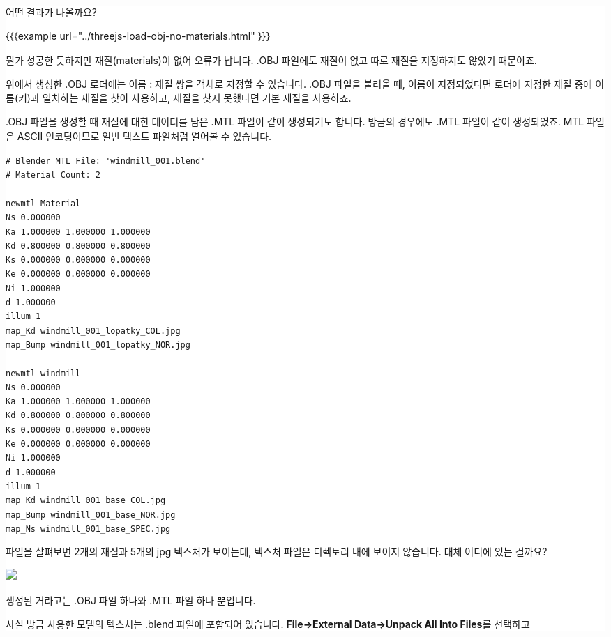 어떤 결과가 나올까요?

{{{example url="../threejs-load-obj-no-materials.html" }}}

뭔가 성공한 듯하지만 재질(materials)이 없어 오류가 납니다. .OBJ 파일에도
재질이 없고 따로 재질을 지정하지도 않았기 때문이죠.

위에서 생성한 .OBJ 로더에는 이름 : 재질 쌍을 객체로 지정할 수 있습니다.
.OBJ 파일을 불러올 때, 이름이 지정되었다면 로더에 지정한 재질 중에 이름(키)과
일치하는 재질을 찾아 사용하고, 재질을 찾지 못했다면 기본 재질을 사용하죠.

.OBJ 파일을 생성할 때 재질에 대한 데이터를 담은 .MTL 파일이 같이 생성되기도
합니다. 방금의 경우에도 .MTL 파일이 같이 생성되었죠. MTL 파일은 ASCII 인코딩이므로
일반 텍스트 파일처럼 열어볼 수 있습니다.

```mtl
# Blender MTL File: 'windmill_001.blend'
# Material Count: 2

newmtl Material
Ns 0.000000
Ka 1.000000 1.000000 1.000000
Kd 0.800000 0.800000 0.800000
Ks 0.000000 0.000000 0.000000
Ke 0.000000 0.000000 0.000000
Ni 1.000000
d 1.000000
illum 1
map_Kd windmill_001_lopatky_COL.jpg
map_Bump windmill_001_lopatky_NOR.jpg

newmtl windmill
Ns 0.000000
Ka 1.000000 1.000000 1.000000
Kd 0.800000 0.800000 0.800000
Ks 0.000000 0.000000 0.000000
Ke 0.000000 0.000000 0.000000
Ni 1.000000
d 1.000000
illum 1
map_Kd windmill_001_base_COL.jpg
map_Bump windmill_001_base_NOR.jpg
map_Ns windmill_001_base_SPEC.jpg
```

파일을 살펴보면 2개의 재질과 5개의 jpg 텍스처가 보이는데, 텍스처 파일은
디렉토리 내에 보이지 않습니다. 대체 어디에 있는 걸까요?

<div class="threejs_center"><img style="width: 757px;" src="resources/images/windmill-exported-files.png"></div>

생성된 거라고는 .OBJ 파일 하나와 .MTL 파일 하나 뿐입니다.

사실 방금 사용한 모델의 텍스처는 .blend 파일에 포함되어 있습니다.
**File->External Data->Unpack All Into Files**를 선택하고
